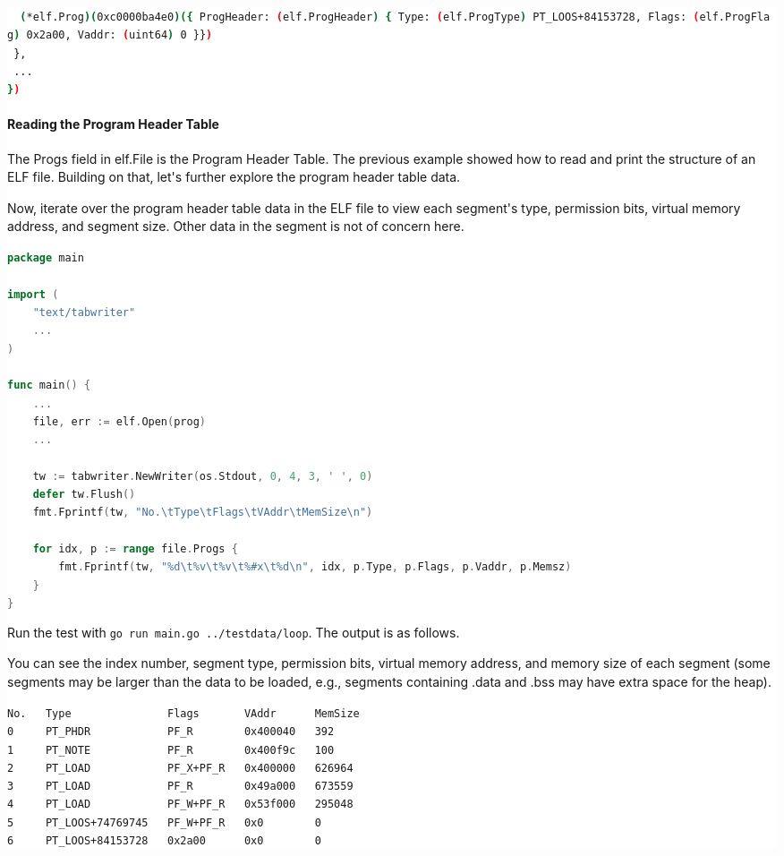 ```bash
  (*elf.Prog)(0xc0000ba4e0)({ ProgHeader: (elf.ProgHeader) { Type: (elf.ProgType) PT_LOOS+84153728, Flags: (elf.ProgFlag) 0x2a00, Vaddr: (uint64) 0 }})
 },
 ...
})
```

#### Reading the Program Header Table

The Progs field in elf.File is the Program Header Table. The previous example showed how to read and print the structure of an ELF file. Building on that, let's further explore the program header table data.

Now, iterate over the program header table data in the ELF file to view each segment's type, permission bits, virtual memory address, and segment size. Other data in the segment is not of concern here.

```go
package main

import (
    "text/tabwriter"
    ...
)

func main() {
    ...
    file, err := elf.Open(prog)
	...    

	tw := tabwriter.NewWriter(os.Stdout, 0, 4, 3, ' ', 0)
	defer tw.Flush()
	fmt.Fprintf(tw, "No.\tType\tFlags\tVAddr\tMemSize\n")

	for idx, p := range file.Progs {
		fmt.Fprintf(tw, "%d\t%v\t%v\t%#x\t%d\n", idx, p.Type, p.Flags, p.Vaddr, p.Memsz)
	}
}
```

Run the test with `go run main.go ../testdata/loop`. The output is as follows.

You can see the index number, segment type, permission bits, virtual memory address, and memory size of each segment (some segments may be larger than the data to be loaded, e.g., segments containing .data and .bss may have extra space for the heap).

```bash
No.   Type               Flags       VAddr      MemSize
0     PT_PHDR            PF_R        0x400040   392
1     PT_NOTE            PF_R        0x400f9c   100
2     PT_LOAD            PF_X+PF_R   0x400000   626964
3     PT_LOAD            PF_R        0x49a000   673559
4     PT_LOAD            PF_W+PF_R   0x53f000   295048
5     PT_LOOS+74769745   PF_W+PF_R   0x0        0
6     PT_LOOS+84153728   0x2a00      0x0        0
```

